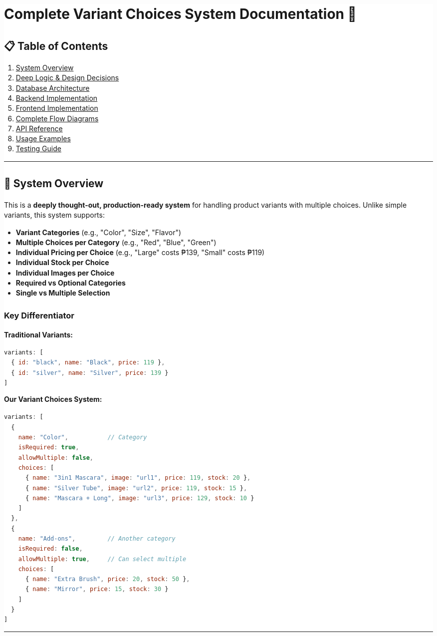 # Complete Variant Choices System Documentation 🎯

## 📋 Table of Contents
1. [System Overview](#system-overview)
2. [Deep Logic & Design Decisions](#deep-logic--design-decisions)
3. [Database Architecture](#database-architecture)
4. [Backend Implementation](#backend-implementation)
5. [Frontend Implementation](#frontend-implementation)
6. [Complete Flow Diagrams](#complete-flow-diagrams)
7. [API Reference](#api-reference)
8. [Usage Examples](#usage-examples)
9. [Testing Guide](#testing-guide)

---

## 🎯 System Overview

This is a **deeply thought-out, production-ready system** for handling product variants with multiple choices. Unlike simple variants, this system supports:

- **Variant Categories** (e.g., "Color", "Size", "Flavor")
- **Multiple Choices per Category** (e.g., "Red", "Blue", "Green")
- **Individual Pricing per Choice** (e.g., "Large" costs ₱139, "Small" costs ₱119)
- **Individual Stock per Choice**
- **Individual Images per Choice**
- **Required vs Optional Categories**
- **Single vs Multiple Selection**

### Key Differentiator

**Traditional Variants:**
```javascript
variants: [
  { id: "black", name: "Black", price: 119 },
  { id: "silver", name: "Silver", price: 139 }
]
```

**Our Variant Choices System:**
```javascript
variants: [
  {
    name: "Color",           // Category
    isRequired: true,
    allowMultiple: false,
    choices: [
      { name: "3in1 Mascara", image: "url1", price: 119, stock: 20 },
      { name: "Silver Tube", image: "url2", price: 119, stock: 15 },
      { name: "Mascara + Long", image: "url3", price: 129, stock: 10 }
    ]
  },
  {
    name: "Add-ons",         // Another category
    isRequired: false,
    allowMultiple: true,     // Can select multiple
    choices: [
      { name: "Extra Brush", price: 20, stock: 50 },
      { name: "Mirror", price: 15, stock: 30 }
    ]
  }
]
```

---